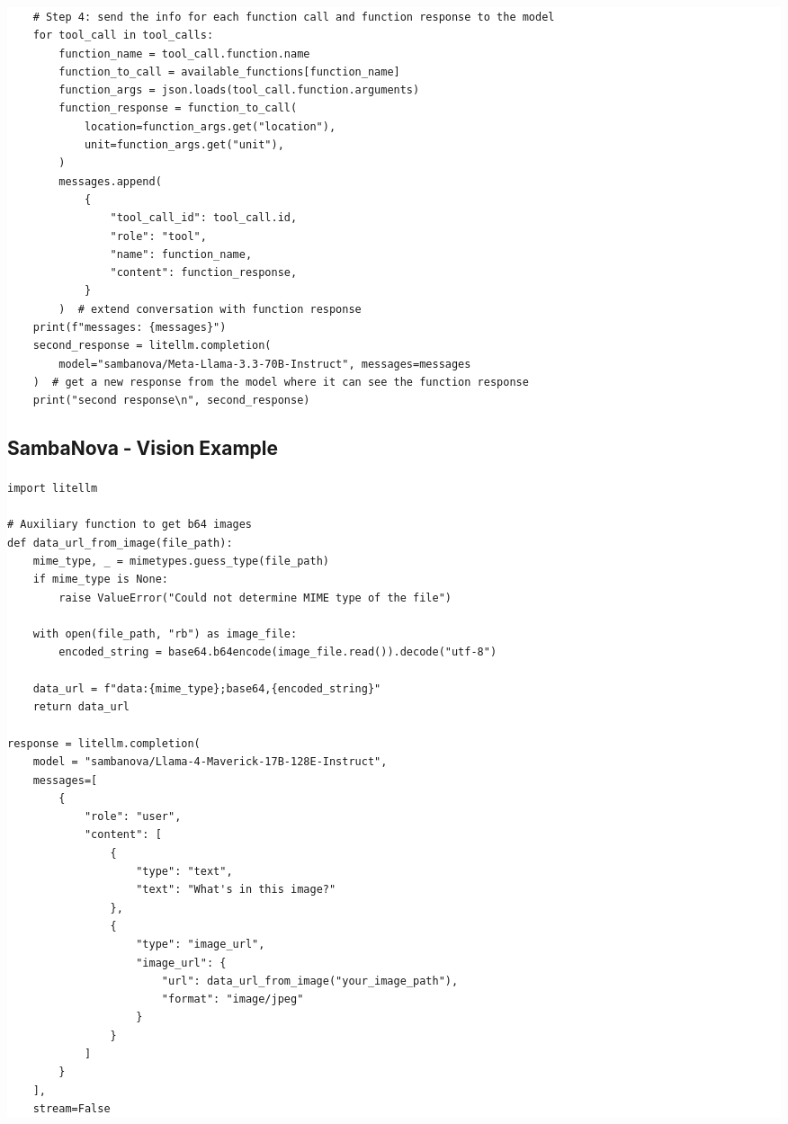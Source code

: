         # Step 4: send the info for each function call and function response to the model  
        for tool_call in tool_calls:  
            function_name = tool_call.function.name  
            function_to_call = available_functions[function_name]  
            function_args = json.loads(tool_call.function.arguments)  
            function_response = function_to_call(  
                location=function_args.get("location"),  
                unit=function_args.get("unit"),  
            )  
            messages.append(  
                {  
                    "tool_call_id": tool_call.id,  
                    "role": "tool",  
                    "name": function_name,  
                    "content": function_response,  
                }  
            )  # extend conversation with function response  
        print(f"messages: {messages}")  
        second_response = litellm.completion(  
            model="sambanova/Meta-Llama-3.3-70B-Instruct", messages=messages  
        )  # get a new response from the model where it can see the function response  
        print("second response\n", second_response)  
    

## SambaNova - Vision Example​
    
    
    import litellm  
      
    # Auxiliary function to get b64 images  
    def data_url_from_image(file_path):  
        mime_type, _ = mimetypes.guess_type(file_path)  
        if mime_type is None:  
            raise ValueError("Could not determine MIME type of the file")  
      
        with open(file_path, "rb") as image_file:  
            encoded_string = base64.b64encode(image_file.read()).decode("utf-8")  
      
        data_url = f"data:{mime_type};base64,{encoded_string}"  
        return data_url  
      
    response = litellm.completion(  
        model = "sambanova/Llama-4-Maverick-17B-128E-Instruct",   
        messages=[  
            {  
                "role": "user",  
                "content": [  
                    {  
                        "type": "text",  
                        "text": "What's in this image?"  
                    },  
                    {  
                        "type": "image_url",  
                        "image_url": {  
                            "url": data_url_from_image("your_image_path"),  
                            "format": "image/jpeg"  
                        }  
                    }  
                ]  
            }  
        ],  
        stream=False  